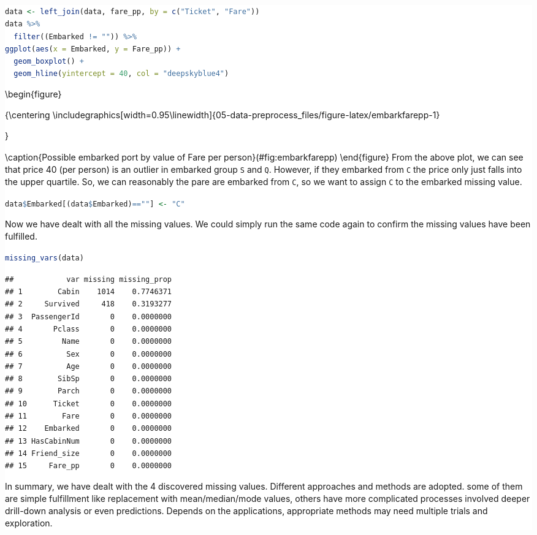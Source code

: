 ```r
data <- left_join(data, fare_pp, by = c("Ticket", "Fare"))
data %>%
  filter((Embarked != "")) %>%
ggplot(aes(x = Embarked, y = Fare_pp)) + 
  geom_boxplot() + 
  geom_hline(yintercept = 40, col = "deepskyblue4")
```

\begin{figure}

{\centering \includegraphics[width=0.95\linewidth]{05-data-preprocess_files/figure-latex/embarkfarepp-1} 

}

\caption{Possible embarked port by value of Fare per person}(\#fig:embarkfarepp)
\end{figure}
From the above plot, we can see that price 40 (per person) is an outlier in embarked group `S` and `Q`. However, if they embarked from `C` the price only just falls into the upper quartile. So, we can reasonably the pare are embarked from `C`, so we want to assign `C` to the embarked missing value. 


```r
data$Embarked[(data$Embarked)==""] <- "C"
```

Now we have dealt with all the missing values. We could simply run the same code again to confirm the missing values have been fulfilled. 


```r
missing_vars(data)
```

```
##            var missing missing_prop
## 1        Cabin    1014    0.7746371
## 2     Survived     418    0.3193277
## 3  PassengerId       0    0.0000000
## 4       Pclass       0    0.0000000
## 5         Name       0    0.0000000
## 6          Sex       0    0.0000000
## 7          Age       0    0.0000000
## 8        SibSp       0    0.0000000
## 9        Parch       0    0.0000000
## 10      Ticket       0    0.0000000
## 11        Fare       0    0.0000000
## 12    Embarked       0    0.0000000
## 13 HasCabinNum       0    0.0000000
## 14 Friend_size       0    0.0000000
## 15     Fare_pp       0    0.0000000
```

In summary, we have dealt with the 4 discovered missing values. Different approaches and methods are adopted. some of them are simple fulfillment like replacement with mean/median/mode values, others have more complicated processes involved deeper drill-down analysis or even predictions. Depends on the applications, appropriate methods may need multiple trials and exploration. 
